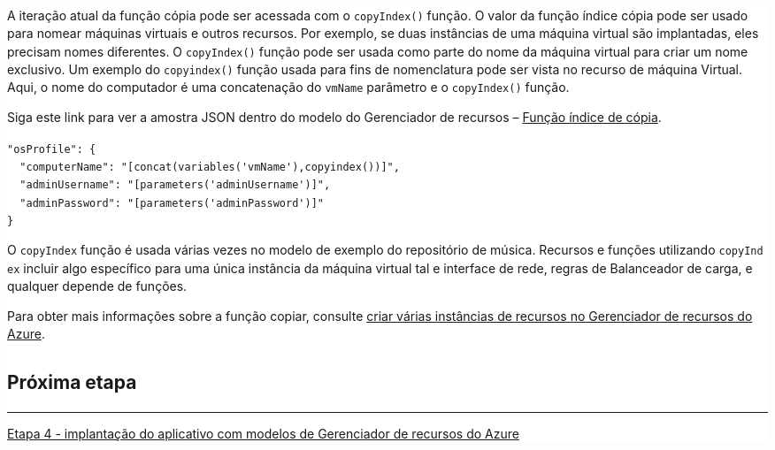 A iteração atual da função cópia pode ser acessada com o `copyIndex()` função. O valor da função índice cópia pode ser usado para nomear máquinas virtuais e outros recursos. Por exemplo, se duas instâncias de uma máquina virtual são implantadas, eles precisam nomes diferentes. O `copyIndex()` função pode ser usada como parte do nome da máquina virtual para criar um nome exclusivo. Um exemplo do `copyindex()` função usada para fins de nomenclatura pode ser vista no recurso de máquina Virtual. Aqui, o nome do computador é uma concatenação do `vmName` parâmetro e o `copyIndex()` função. 

Siga este link para ver a amostra JSON dentro do modelo do Gerenciador de recursos – [Função índice de cópia](https://github.com/Microsoft/dotnet-core-sample-templates/blob/master/dotnet-core-music-windows/azuredeploy.json#L309). 


```none
"osProfile": {
  "computerName": "[concat(variables('vmName'),copyindex())]",
  "adminUsername": "[parameters('adminUsername')]",
  "adminPassword": "[parameters('adminPassword')]"
}
```

O `copyIndex` função é usada várias vezes no modelo de exemplo do repositório de música. Recursos e funções utilizando `copyIndex` incluir algo específico para uma única instância da máquina virtual tal e interface de rede, regras de Balanceador de carga, e qualquer depende de funções. 

Para obter mais informações sobre a função copiar, consulte [criar várias instâncias de recursos no Gerenciador de recursos do Azure](../resource-group-create-multiple.md).

## <a name="next-step"></a>Próxima etapa

<hr>

[Etapa 4 - implantação do aplicativo com modelos de Gerenciador de recursos do Azure](./virtual-machines-windows-dotnet-core-5-app-deployment.md)